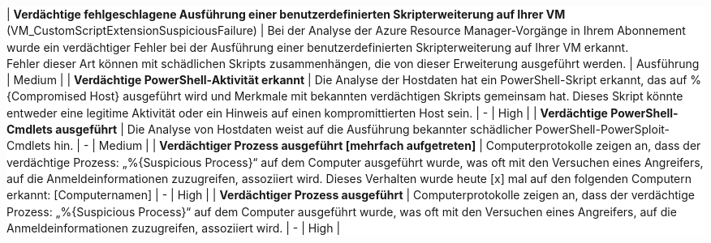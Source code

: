 | **Verdächtige fehlgeschlagene Ausführung einer benutzerdefinierten Skripterweiterung auf Ihrer VM**<br>(VM_CustomScriptExtensionSuspiciousFailure)                                | Bei der Analyse der Azure Resource Manager-Vorgänge in Ihrem Abonnement wurde ein verdächtiger Fehler bei der Ausführung einer benutzerdefinierten Skripterweiterung auf Ihrer VM erkannt.<br>Fehler dieser Art können mit schädlichen Skripts zusammenhängen, die von dieser Erweiterung ausgeführt werden.                                                                                                                                                                                           | Ausführung                             | Medium   |
| **Verdächtige PowerShell-Aktivität erkannt**                                        | Die Analyse der Hostdaten hat ein PowerShell-Skript erkannt, das auf %{Compromised Host} ausgeführt wird und Merkmale mit bekannten verdächtigen Skripts gemeinsam hat. Dieses Skript könnte entweder eine legitime Aktivität oder ein Hinweis auf einen kompromittierten Host sein.                                                                                                                                                                                                                                                                                                                                                                                                                                                                                                                                                                                                                                                                                                                              | -                                            | High          |
| **Verdächtige PowerShell-Cmdlets ausgeführt**                                         | Die Analyse von Hostdaten weist auf die Ausführung bekannter schädlicher PowerShell-PowerSploit-Cmdlets hin.                                                                                                                                                                                                                                                                                                                                                                                                                                                                                                                                                                                                                                                                                                                                                                                                                                                                       | -                                            | Medium        |
| **Verdächtiger Prozess ausgeführt [mehrfach aufgetreten]**                              | Computerprotokolle zeigen an, dass der verdächtige Prozess: „%{Suspicious Process}“ auf dem Computer ausgeführt wurde, was oft mit den Versuchen eines Angreifers, auf die Anmeldeinformationen zuzugreifen, assoziiert wird. Dieses Verhalten wurde heute [x] mal auf den folgenden Computern erkannt: [Computernamen]                                                                                                                                                                                                                                                                                                                                                                                                                                                                                                                                                                                                                                                                                                            | -                                            | High          |
| **Verdächtiger Prozess ausgeführt**                                                    | Computerprotokolle zeigen an, dass der verdächtige Prozess: „%{Suspicious Process}“ auf dem Computer ausgeführt wurde, was oft mit den Versuchen eines Angreifers, auf die Anmeldeinformationen zuzugreifen, assoziiert wird.                                                                                                                                                                                                                                                                                                                                                                                                                                                                                                                                                                                                                                                                                                                                                                                              | -                                            | High          |